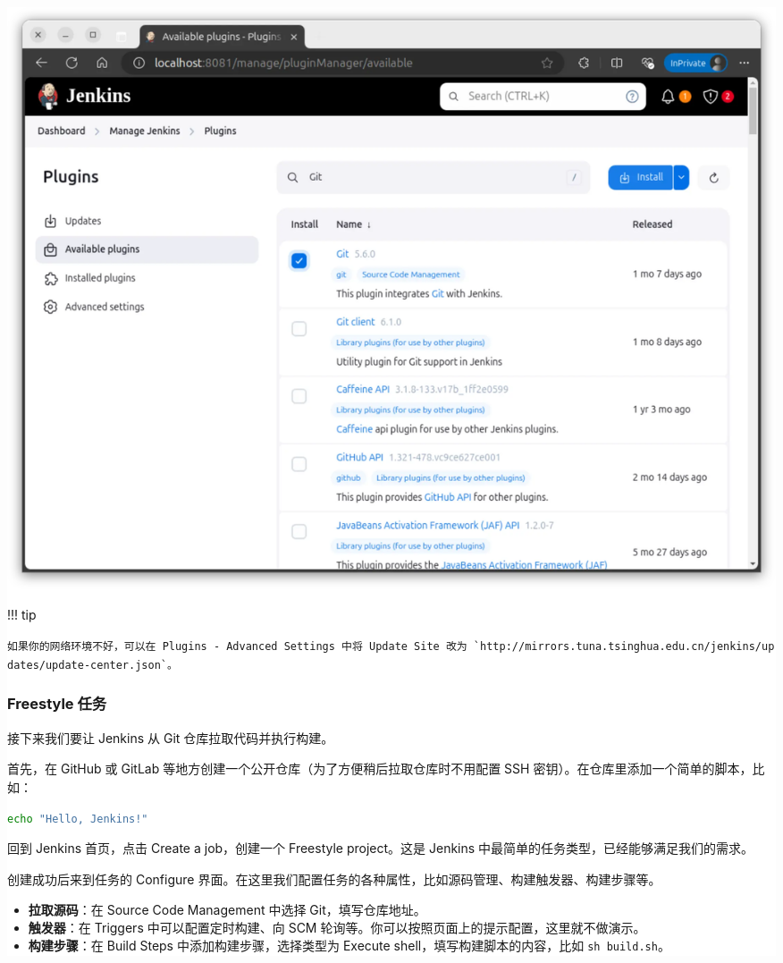 ![jenkins_tutorial_2](jenkins.assets/jenkins_tutorial_2.webp)

!!! tip

    如果你的网络环境不好，可以在 Plugins - Advanced Settings 中将 Update Site 改为 `http://mirrors.tuna.tsinghua.edu.cn/jenkins/updates/update-center.json`。

### Freestyle 任务

接下来我们要让 Jenkins 从 Git 仓库拉取代码并执行构建。

首先，在 GitHub 或 GitLab 等地方创建一个公开仓库（为了方便稍后拉取仓库时不用配置 SSH 密钥）。在仓库里添加一个简单的脚本，比如：

```bash title="build.sh"
echo "Hello, Jenkins!"
```

回到 Jenkins 首页，点击 Create a job，创建一个 Freestyle project。这是 Jenkins 中最简单的任务类型，已经能够满足我们的需求。

创建成功后来到任务的 Configure 界面。在这里我们配置任务的各种属性，比如源码管理、构建触发器、构建步骤等。

- **拉取源码**：在 Source Code Management 中选择 Git，填写仓库地址。
- **触发器**：在 Triggers 中可以配置定时构建、向 SCM 轮询等。你可以按照页面上的提示配置，这里就不做演示。
- **构建步骤**：在 Build Steps 中添加构建步骤，选择类型为 Execute shell，填写构建脚本的内容，比如 `sh build.sh`。
